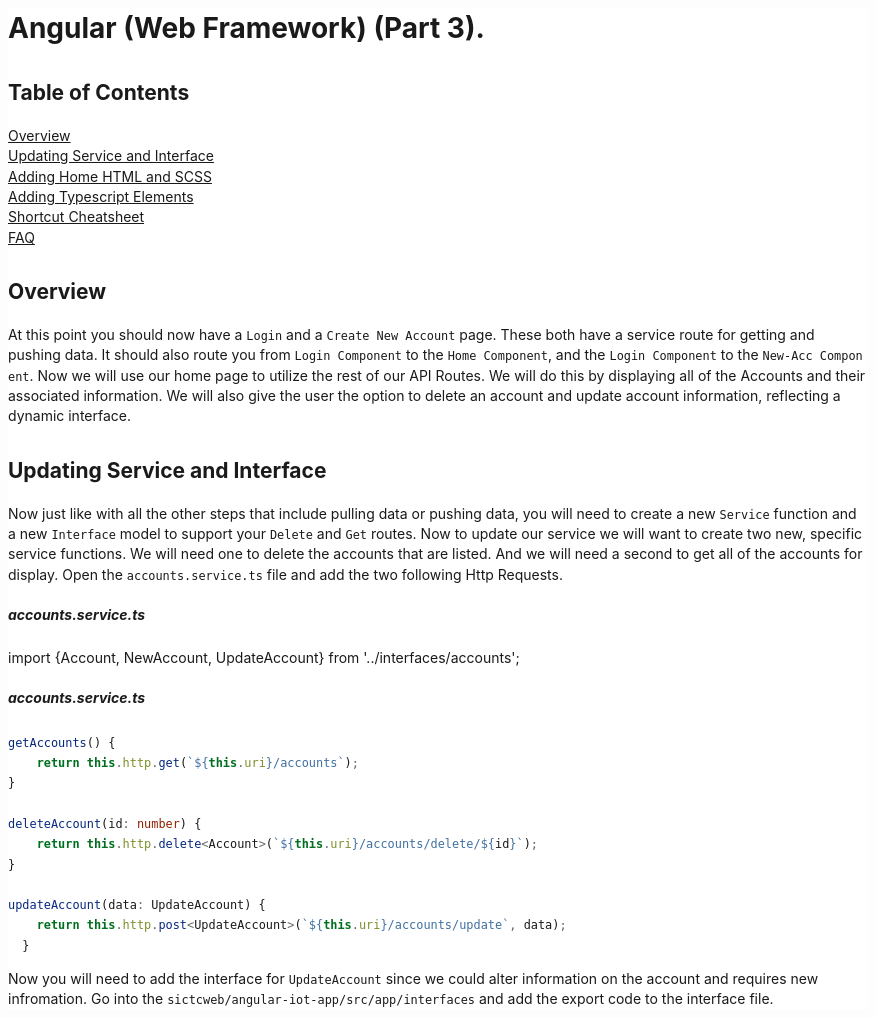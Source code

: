 # Angular (Web Framework) (Part 3).

## Table of Contents
[Overview](#overview)<br>
[Updating Service and Interface](#updating-service-and-interface)<br>
[Adding Home HTML and SCSS](#adding-home-html-and-scss)<br>
[Adding Typescript Elements](#adding-typescript-elements)<br>
[Shortcut Cheatsheet](#shortcut-cheatsheet)<br>
[FAQ](#faq)<br>


## Overview
At this point you should now have a `Login` and a `Create New Account` page. These both have a service route for getting and pushing data. 
It should also route you from `Login Component` to the `Home Component`, and the `Login Component` to the `New-Acc Component`.
Now we will use our home page to utilize the rest of our API Routes. We will do this by displaying all of the Accounts and their associated information. We will also give the user the option to delete an account and update account information, reflecting a dynamic interface.

## Updating Service and Interface
Now just like with all the other steps that include pulling data or pushing data, you will need to create a new `Service` function and a new `Interface` model to support your `Delete` and `Get` routes. 
Now to update our service we will want to create two new, specific service functions. We will need one to delete the accounts that are listed. And we will need a second to get all of the accounts for display. 
Open the `accounts.service.ts` file and add the two following Http Requests.

##### accounts.service.ts

import {Account, NewAccount, UpdateAccount} from '../interfaces/accounts';

##### accounts.service.ts
```typescript
getAccounts() {
    return this.http.get(`${this.uri}/accounts`);
}

deleteAccount(id: number) {
    return this.http.delete<Account>(`${this.uri}/accounts/delete/${id}`);
}

updateAccount(data: UpdateAccount) {
    return this.http.post<UpdateAccount>(`${this.uri}/accounts/update`, data);
  }
```

Now you will need to add the interface for `UpdateAccount` since we could alter information on the account and requires new infromation. Go into the `sictcweb/angular-iot-app/src/app/interfaces` and add the export code to the interface file.
